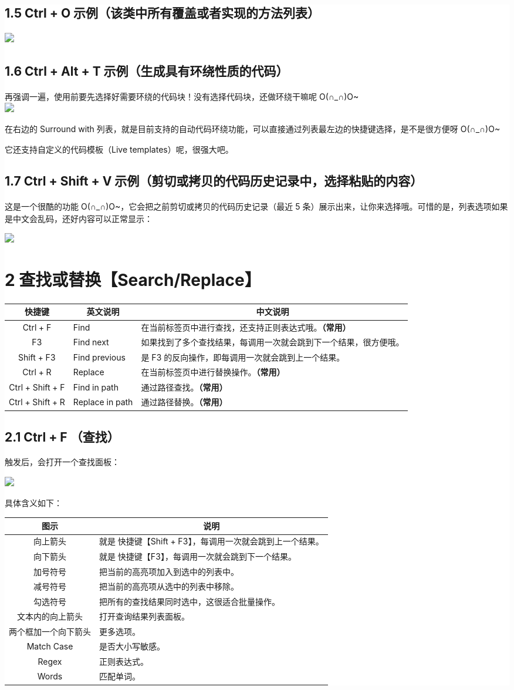 ## 1.5 Ctrl + O 示例（该类中所有覆盖或者实现的方法列表）

![](https://imgconvert.csdnimg.cn/aHR0cDovL3VwbG9hZC1pbWFnZXMuamlhbnNodS5pby91cGxvYWRfaW1hZ2VzLzMzODYxMDgtZGI2NDllMTA5NGM0M2RlZS5wbmc)

## 1.6 Ctrl + Alt + T 示例（生成具有环绕性质的代码）

再强调一遍，使用前要先选择好需要环绕的代码块！没有选择代码块，还做环绕干嘛呢 O(∩\_∩)O~  
![](https://imgconvert.csdnimg.cn/aHR0cDovL3VwbG9hZC1pbWFnZXMuamlhbnNodS5pby91cGxvYWRfaW1hZ2VzLzMzODYxMDgtMzM5MTNiNjk2YTAyZDBlMC5wbmc)

在右边的 Surround with 列表，就是目前支持的自动代码环绕功能，可以直接通过列表最左边的快捷键选择，是不是很方便呀 O(∩\_∩)O~

它还支持自定义的代码模板（Live templates）呢，很强大吧。

## 1.7 Ctrl + Shift + V 示例（剪切或拷贝的代码历史记录中，选择粘贴的内容）

这是一个很酷的功能 O(∩\_∩)O~，它会把之前剪切或拷贝的代码历史记录（最近 5 条）展示出来，让你来选择哦。可惜的是，列表选项如果是中文会乱码，还好内容可以正常显示：

![](https://imgconvert.csdnimg.cn/aHR0cDovL3VwbG9hZC1pbWFnZXMuamlhbnNodS5pby91cGxvYWRfaW1hZ2VzLzMzODYxMDgtMjk2NTc4NWViNjI1NjllOC5wbmc)

# 2 查找或替换【Search/Replace】

|      快捷键      | 英文说明        | 中文说明                                                     |
| :--------------: | --------------- | ------------------------------------------------------------ |
|     Ctrl + F     | Find            | 在当前标签页中进行查找，还支持正则表达式哦。**（常用）**     |
|        F3        | Find next       | 如果找到了多个查找结果，每调用一次就会跳到下一个结果，很方便哦。 |
|    Shift + F3    | Find previous   | 是 F3 的反向操作，即每调用一次就会跳到上一个结果。           |
|     Ctrl + R     | Replace         | 在当前标签页中进行替换操作。**（常用）**                     |
| Ctrl + Shift + F | Find in path    | 通过路径查找。**（常用）**                                   |
| Ctrl + Shift + R | Replace in path | 通过路径替换。**（常用）**                                   |

## 2.1 Ctrl + F （查找）

触发后，会打开一个查找面板：

![](https://imgconvert.csdnimg.cn/aHR0cDovL3VwbG9hZC1pbWFnZXMuamlhbnNodS5pby91cGxvYWRfaW1hZ2VzLzMzODYxMDgtYTU5ZTE5YThiZWMyYmMyOC5wbmc)

具体含义如下：

|         图示         | 说明                                                      |
| :------------------: | --------------------------------------------------------- |
|       向上箭头       | 就是 快捷键【Shift + F3】，每调用一次就会跳到上一个结果。 |
|       向下箭头       | 就是 快捷键【F3】，每调用一次就会跳到下一个结果。         |
|       加号符号       | 把当前的高亮项加入到选中的列表中。                        |
|       减号符号       | 把当前的高亮项从选中的列表中移除。                        |
|       勾选符号       | 把所有的查找结果同时选中，这很适合批量操作。              |
|   文本内的向上箭头   | 打开查询结果列表面板。                                    |
| 两个框加一个向下箭头 | 更多选项。                                                |
|      Match Case      | 是否大小写敏感。                                          |
|        Regex         | 正则表达式。                                              |
|        Words         | 匹配单词。                                                |